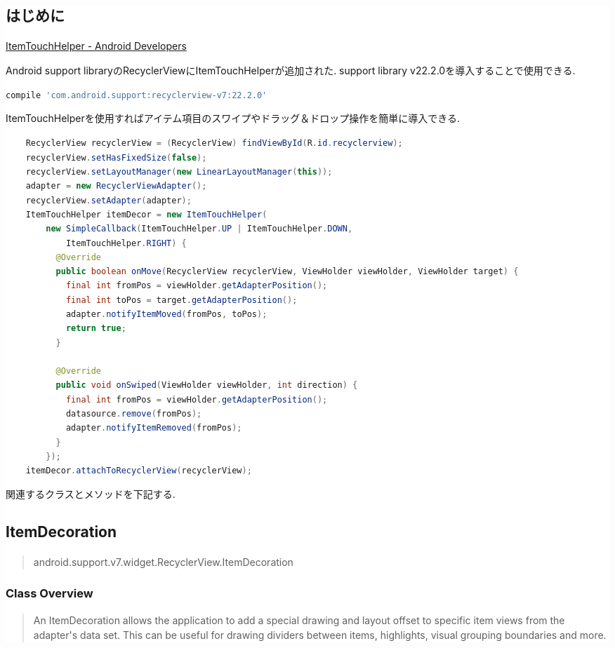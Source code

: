 ## はじめに

[ItemTouchHelper - Android Developers](http://developer.android.com/reference/android/support/v7/widget/helper/ItemTouchHelper.html)

Android support libraryのRecyclerViewにItemTouchHelperが追加された. support library v22.2.0を導入することで使用できる. 

```gradle
compile 'com.android.support:recyclerview-v7:22.2.0'
```

ItemTouchHelperを使用すればアイテム項目のスワイプやドラッグ＆ドロップ操作を簡単に導入できる. 

```java
    RecyclerView recyclerView = (RecyclerView) findViewById(R.id.recyclerview);
    recyclerView.setHasFixedSize(false);
    recyclerView.setLayoutManager(new LinearLayoutManager(this));
    adapter = new RecyclerViewAdapter();
    recyclerView.setAdapter(adapter);
    ItemTouchHelper itemDecor = new ItemTouchHelper(
        new SimpleCallback(ItemTouchHelper.UP | ItemTouchHelper.DOWN,
            ItemTouchHelper.RIGHT) {
          @Override
          public boolean onMove(RecyclerView recyclerView, ViewHolder viewHolder, ViewHolder target) {
            final int fromPos = viewHolder.getAdapterPosition();
            final int toPos = target.getAdapterPosition();
            adapter.notifyItemMoved(fromPos, toPos);
            return true;
          }

          @Override
          public void onSwiped(ViewHolder viewHolder, int direction) {
            final int fromPos = viewHolder.getAdapterPosition();
            datasource.remove(fromPos);
            adapter.notifyItemRemoved(fromPos);
          }
        });
    itemDecor.attachToRecyclerView(recyclerView);
```

関連するクラスとメソッドを下記する. 


## ItemDecoration

> android.support.v7.widget.RecyclerView.ItemDecoration

### Class Overview

> An ItemDecoration allows the application to add a special drawing and layout offset to specific 
> item views from the adapter's data set. This can be useful for drawing dividers between items, 
> highlights, visual grouping boundaries and more.
